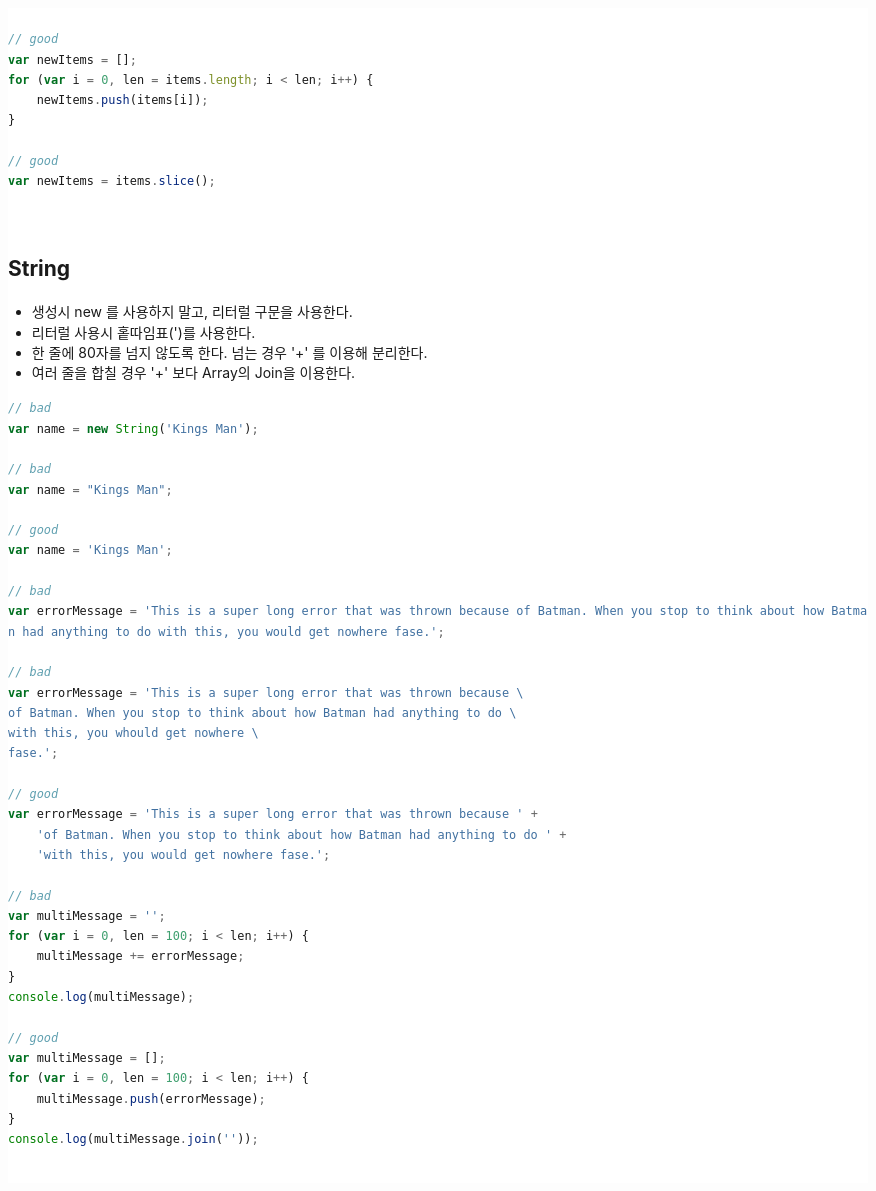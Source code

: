 ```javascript

// good
var newItems = [];
for (var i = 0, len = items.length; i < len; i++) {
    newItems.push(items[i]);
}

// good
var newItems = items.slice();
```
<br>

## String
* 생성시 new 를 사용하지 말고, 리터럴 구문을 사용한다.
* 리터럴 사용시 홑따임표(')를 사용한다.
* 한 줄에 80자를 넘지 않도록 한다. 넘는 경우 '+' 를 이용해 분리한다.
* 여러 줄을 합칠 경우 '+' 보다 Array의 Join을 이용한다.

```javascript
// bad
var name = new String('Kings Man');

// bad
var name = "Kings Man";

// good
var name = 'Kings Man';

// bad
var errorMessage = 'This is a super long error that was thrown because of Batman. When you stop to think about how Batman had anything to do with this, you would get nowhere fase.';

// bad
var errorMessage = 'This is a super long error that was thrown because \
of Batman. When you stop to think about how Batman had anything to do \
with this, you whould get nowhere \
fase.';

// good
var errorMessage = 'This is a super long error that was thrown because ' + 
    'of Batman. When you stop to think about how Batman had anything to do ' +
    'with this, you would get nowhere fase.';

// bad
var multiMessage = '';
for (var i = 0, len = 100; i < len; i++) {
    multiMessage += errorMessage;
}
console.log(multiMessage);

// good
var multiMessage = [];
for (var i = 0, len = 100; i < len; i++) {
    multiMessage.push(errorMessage);
}
console.log(multiMessage.join(''));
```
<br>
